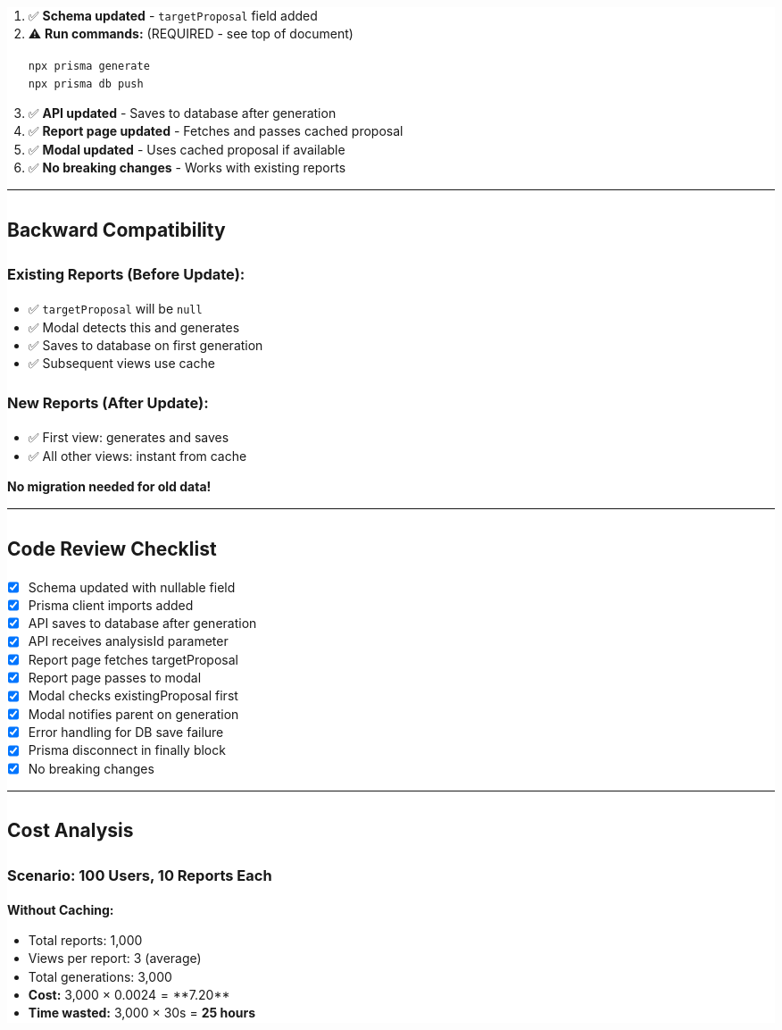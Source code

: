 1. ✅ **Schema updated** - `targetProposal` field added
2. ⚠️ **Run commands:** (REQUIRED - see top of document)
   ```bash
   npx prisma generate
   npx prisma db push
   ```
3. ✅ **API updated** - Saves to database after generation
4. ✅ **Report page updated** - Fetches and passes cached proposal
5. ✅ **Modal updated** - Uses cached proposal if available
6. ✅ **No breaking changes** - Works with existing reports

---

## Backward Compatibility

### Existing Reports (Before Update):
- ✅ `targetProposal` will be `null`
- ✅ Modal detects this and generates
- ✅ Saves to database on first generation
- ✅ Subsequent views use cache

### New Reports (After Update):
- ✅ First view: generates and saves
- ✅ All other views: instant from cache

**No migration needed for old data!**

---

## Code Review Checklist

- [x] Schema updated with nullable field
- [x] Prisma client imports added
- [x] API saves to database after generation
- [x] API receives analysisId parameter
- [x] Report page fetches targetProposal
- [x] Report page passes to modal
- [x] Modal checks existingProposal first
- [x] Modal notifies parent on generation
- [x] Error handling for DB save failure
- [x] Prisma disconnect in finally block
- [x] No breaking changes

---

## Cost Analysis

### Scenario: 100 Users, 10 Reports Each

**Without Caching:**
- Total reports: 1,000
- Views per report: 3 (average)
- Total generations: 3,000
- **Cost:** 3,000 × $0.0024 = **$7.20**
- **Time wasted:** 3,000 × 30s = **25 hours**
